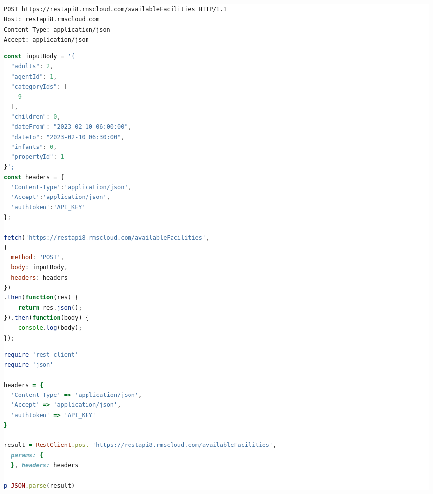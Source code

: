 ```http
POST https://restapi8.rmscloud.com/availableFacilities HTTP/1.1
Host: restapi8.rmscloud.com
Content-Type: application/json
Accept: application/json

```

```javascript
const inputBody = '{
  "adults": 2,
  "agentId": 1,
  "categoryIds": [
    9
  ],
  "children": 0,
  "dateFrom": "2023-02-10 06:00:00",
  "dateTo": "2023-02-10 06:30:00",
  "infants": 0,
  "propertyId": 1
}';
const headers = {
  'Content-Type':'application/json',
  'Accept':'application/json',
  'authtoken':'API_KEY'
};

fetch('https://restapi8.rmscloud.com/availableFacilities',
{
  method: 'POST',
  body: inputBody,
  headers: headers
})
.then(function(res) {
    return res.json();
}).then(function(body) {
    console.log(body);
});

```

```ruby
require 'rest-client'
require 'json'

headers = {
  'Content-Type' => 'application/json',
  'Accept' => 'application/json',
  'authtoken' => 'API_KEY'
}

result = RestClient.post 'https://restapi8.rmscloud.com/availableFacilities',
  params: {
  }, headers: headers

p JSON.parse(result)

```

